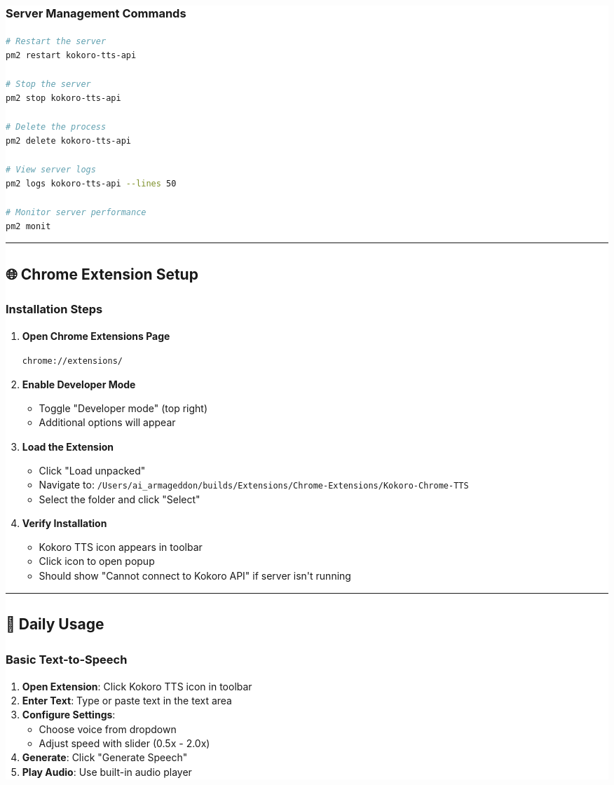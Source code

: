 ### Server Management Commands

```bash
# Restart the server
pm2 restart kokoro-tts-api

# Stop the server
pm2 stop kokoro-tts-api

# Delete the process
pm2 delete kokoro-tts-api

# View server logs
pm2 logs kokoro-tts-api --lines 50

# Monitor server performance
pm2 monit
```

---

## 🌐 Chrome Extension Setup

### Installation Steps

1. **Open Chrome Extensions Page**
   ```
   chrome://extensions/
   ```

2. **Enable Developer Mode**
   - Toggle "Developer mode" (top right)
   - Additional options will appear

3. **Load the Extension**
   - Click "Load unpacked"
   - Navigate to: `/Users/ai_armageddon/builds/Extensions/Chrome-Extensions/Kokoro-Chrome-TTS`
   - Select the folder and click "Select"

4. **Verify Installation**
   - Kokoro TTS icon appears in toolbar
   - Click icon to open popup
   - Should show "Cannot connect to Kokoro API" if server isn't running

---

## 📖 Daily Usage

### Basic Text-to-Speech

1. **Open Extension**: Click Kokoro TTS icon in toolbar
2. **Enter Text**: Type or paste text in the text area
3. **Configure Settings**:
   - Choose voice from dropdown
   - Adjust speed with slider (0.5x - 2.0x)
4. **Generate**: Click "Generate Speech"
5. **Play Audio**: Use built-in audio player
